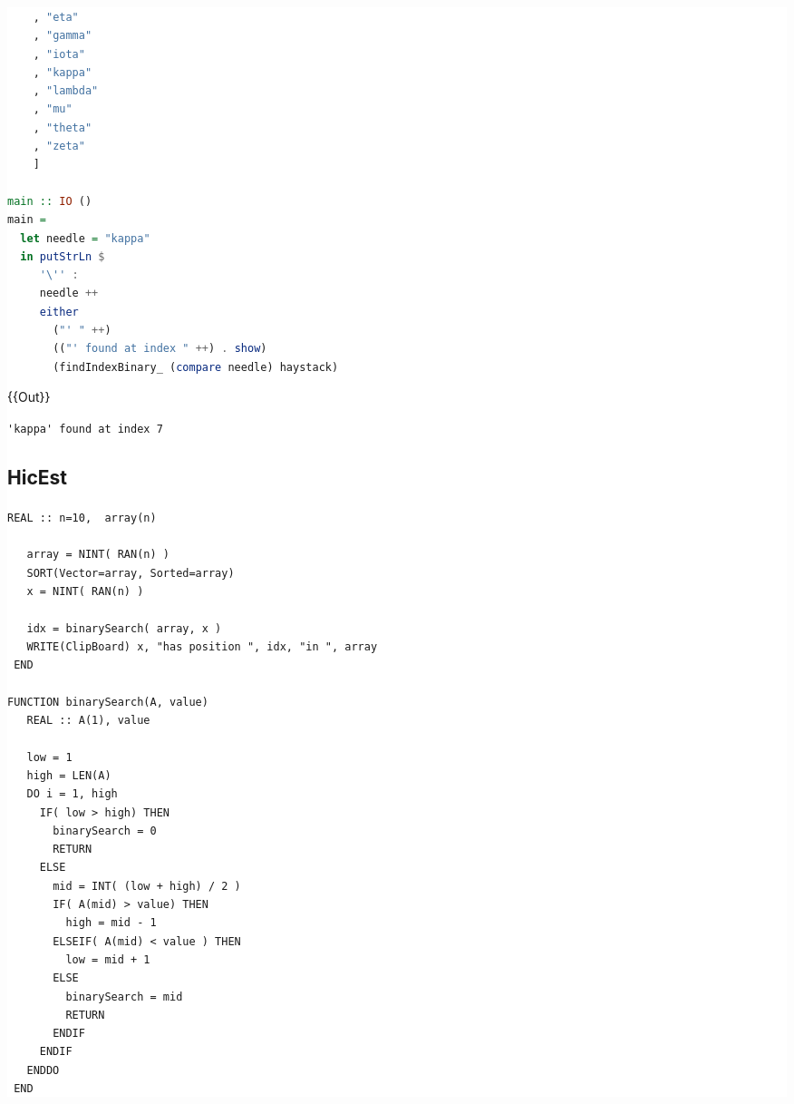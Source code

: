 ```haskell
    , "eta"
    , "gamma"
    , "iota"
    , "kappa"
    , "lambda"
    , "mu"
    , "theta"
    , "zeta"
    ]

main :: IO ()
main =
  let needle = "kappa"
  in putStrLn $
     '\'' :
     needle ++
     either
       ("' " ++)
       (("' found at index " ++) . show)
       (findIndexBinary_ (compare needle) haystack)
```

{{Out}}

```txt
'kappa' found at index 7
```



## HicEst


```hicest
REAL :: n=10,  array(n)

   array = NINT( RAN(n) )
   SORT(Vector=array, Sorted=array)
   x = NINT( RAN(n) )

   idx = binarySearch( array, x )
   WRITE(ClipBoard) x, "has position ", idx, "in ", array
 END

FUNCTION binarySearch(A, value)
   REAL :: A(1), value

   low = 1
   high = LEN(A)
   DO i = 1, high
     IF( low > high) THEN
       binarySearch = 0
       RETURN
     ELSE
       mid = INT( (low + high) / 2 )
       IF( A(mid) > value) THEN
         high = mid - 1
       ELSEIF( A(mid) < value ) THEN
         low = mid + 1
       ELSE
         binarySearch = mid
         RETURN
       ENDIF
     ENDIF
   ENDDO
 END
```